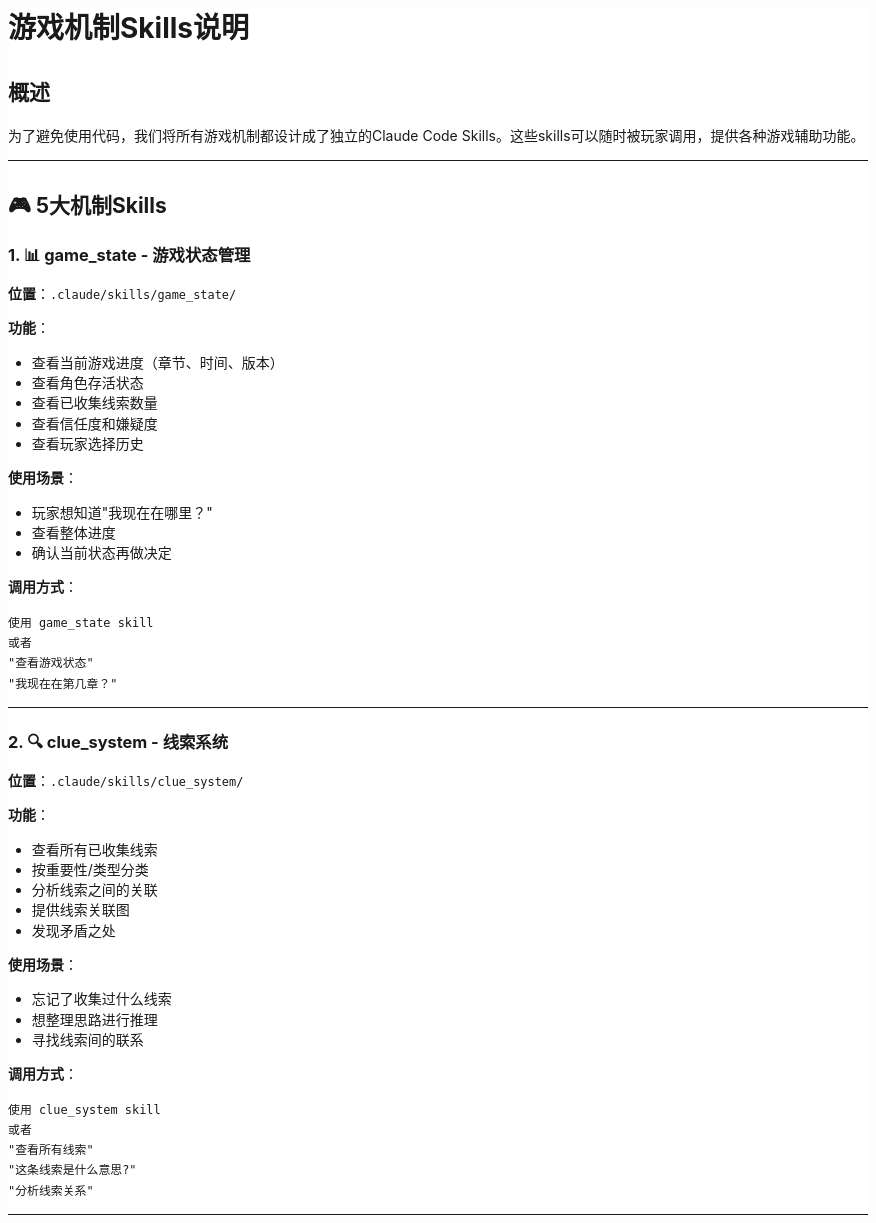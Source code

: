 # 游戏机制Skills说明

## 概述

为了避免使用代码，我们将所有游戏机制都设计成了独立的Claude Code Skills。这些skills可以随时被玩家调用，提供各种游戏辅助功能。

---

## 🎮 5大机制Skills

### 1. 📊 game_state - 游戏状态管理
**位置**：`.claude/skills/game_state/`

**功能**：
- 查看当前游戏进度（章节、时间、版本）
- 查看角色存活状态
- 查看已收集线索数量
- 查看信任度和嫌疑度
- 查看玩家选择历史

**使用场景**：
- 玩家想知道"我现在在哪里？"
- 查看整体进度
- 确认当前状态再做决定

**调用方式**：
```
使用 game_state skill
或者
"查看游戏状态"
"我现在在第几章？"
```

---

### 2. 🔍 clue_system - 线索系统
**位置**：`.claude/skills/clue_system/`

**功能**：
- 查看所有已收集线索
- 按重要性/类型分类
- 分析线索之间的关联
- 提供线索关联图
- 发现矛盾之处

**使用场景**：
- 忘记了收集过什么线索
- 想整理思路进行推理
- 寻找线索间的联系

**调用方式**：
```
使用 clue_system skill
或者
"查看所有线索"
"这条线索是什么意思?"
"分析线索关系"
```

---